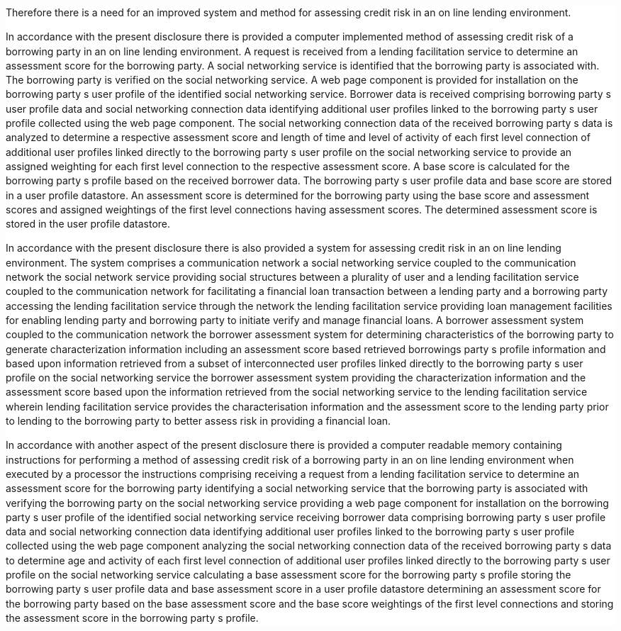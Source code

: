 Therefore there is a need for an improved system and method for assessing credit risk in an on line lending environment.

In accordance with the present disclosure there is provided a computer implemented method of assessing credit risk of a borrowing party in an on line lending environment. A request is received from a lending facilitation service to determine an assessment score for the borrowing party. A social networking service is identified that the borrowing party is associated with. The borrowing party is verified on the social networking service. A web page component is provided for installation on the borrowing party s user profile of the identified social networking service. Borrower data is received comprising borrowing party s user profile data and social networking connection data identifying additional user profiles linked to the borrowing party s user profile collected using the web page component. The social networking connection data of the received borrowing party s data is analyzed to determine a respective assessment score and length of time and level of activity of each first level connection of additional user profiles linked directly to the borrowing party s user profile on the social networking service to provide an assigned weighting for each first level connection to the respective assessment score. A base score is calculated for the borrowing party s profile based on the received borrower data. The borrowing party s user profile data and base score are stored in a user profile datastore. An assessment score is determined for the borrowing party using the base score and assessment scores and assigned weightings of the first level connections having assessment scores. The determined assessment score is stored in the user profile datastore.

In accordance with the present disclosure there is also provided a system for assessing credit risk in an on line lending environment. The system comprises a communication network a social networking service coupled to the communication network the social network service providing social structures between a plurality of user and a lending facilitation service coupled to the communication network for facilitating a financial loan transaction between a lending party and a borrowing party accessing the lending facilitation service through the network the lending facilitation service providing loan management facilities for enabling lending party and borrowing party to initiate verify and manage financial loans. A borrower assessment system coupled to the communication network the borrower assessment system for determining characteristics of the borrowing party to generate characterization information including an assessment score based retrieved borrowings party s profile information and based upon information retrieved from a subset of interconnected user profiles linked directly to the borrowing party s user profile on the social networking service the borrower assessment system providing the characterization information and the assessment score based upon the information retrieved from the social networking service to the lending facilitation service wherein lending facilitation service provides the characterisation information and the assessment score to the lending party prior to lending to the borrowing party to better assess risk in providing a financial loan.

In accordance with another aspect of the present disclosure there is provided a computer readable memory containing instructions for performing a method of assessing credit risk of a borrowing party in an on line lending environment when executed by a processor the instructions comprising receiving a request from a lending facilitation service to determine an assessment score for the borrowing party identifying a social networking service that the borrowing party is associated with verifying the borrowing party on the social networking service providing a web page component for installation on the borrowing party s user profile of the identified social networking service receiving borrower data comprising borrowing party s user profile data and social networking connection data identifying additional user profiles linked to the borrowing party s user profile collected using the web page component analyzing the social networking connection data of the received borrowing party s data to determine age and activity of each first level connection of additional user profiles linked directly to the borrowing party s user profile on the social networking service calculating a base assessment score for the borrowing party s profile storing the borrowing party s user profile data and base assessment score in a user profile datastore determining an assessment score for the borrowing party based on the base assessment score and the base score weightings of the first level connections and storing the assessment score in the borrowing party s profile.
